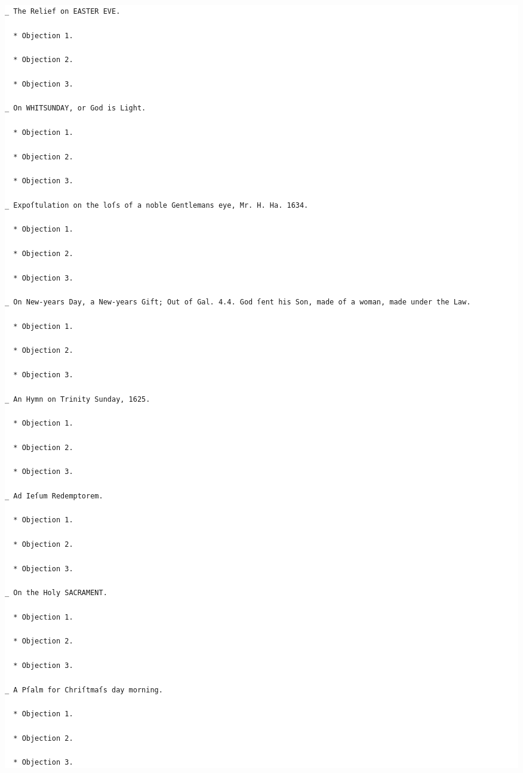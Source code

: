     _ The Relief on EASTER EVE.

      * Objection 1.

      * Objection 2.

      * Objection 3.

    _ On WHITSUNDAY, or God is Light.

      * Objection 1.

      * Objection 2.

      * Objection 3.

    _ Expoſtulation on the loſs of a noble Gentlemans eye, Mr. H. Ha. 1634.

      * Objection 1.

      * Objection 2.

      * Objection 3.

    _ On New-years Day, a New-years Gift; Out of Gal. 4.4. God ſent his Son, made of a woman, made under the Law.

      * Objection 1.

      * Objection 2.

      * Objection 3.

    _ An Hymn on Trinity Sunday, 1625.

      * Objection 1.

      * Objection 2.

      * Objection 3.

    _ Ad Ieſum Redemptorem.

      * Objection 1.

      * Objection 2.

      * Objection 3.

    _ On the Holy SACRAMENT.

      * Objection 1.

      * Objection 2.

      * Objection 3.

    _ A Pſalm for Chriſtmaſs day morning.

      * Objection 1.

      * Objection 2.

      * Objection 3.
